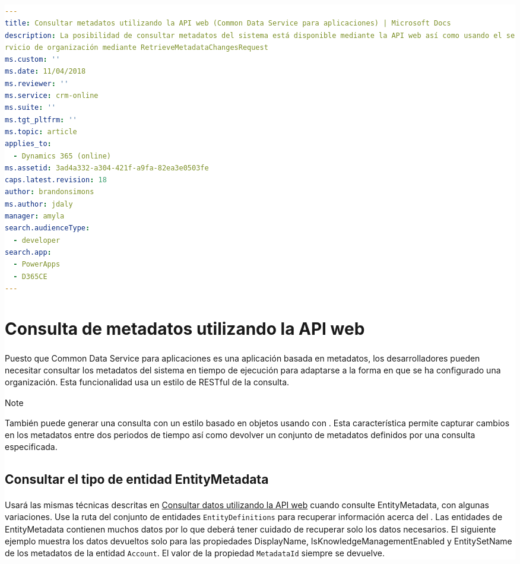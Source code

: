 ```yaml
---
title: Consultar metadatos utilizando la API web (Common Data Service para aplicaciones) | Microsoft Docs
description: La posibilidad de consultar metadatos del sistema está disponible mediante la API web así como usando el servicio de organización mediante RetrieveMetadataChangesRequest
ms.custom: ''
ms.date: 11/04/2018
ms.reviewer: ''
ms.service: crm-online
ms.suite: ''
ms.tgt_pltfrm: ''
ms.topic: article
applies_to:
  - Dynamics 365 (online)
ms.assetid: 3ad4a332-a304-421f-a9fa-82ea3e0503fe
caps.latest.revision: 18
author: brandonsimons
ms.author: jdaly
manager: amyla
search.audienceType:
  - developer
search.app:
  - PowerApps
  - D365CE
---
```

# <a name="query-metadata-using-the-web-api"></a>Consulta de metadatos utilizando la API web

Puesto que Common Data Service para aplicaciones es una aplicación basada en metadatos, los desarrolladores pueden necesitar consultar los metadatos del sistema en tiempo de ejecución para adaptarse a la forma en que se ha configurado una organización. Esta funcionalidad usa un estilo de RESTful de la consulta.

> [!NOTE]
> También puede generar una consulta con un estilo basado en objetos usando <xref href="Microsoft.Dynamics.CRM.EntityQueryExpression?text=EntityQueryExpression ComplexType" /> con <xref href="Microsoft.Dynamics.CRM.RetrieveMetadataChanges?text=RetrieveMetadataChanges Function" />. Esta característica permite capturar cambios en los metadatos entre dos periodos de tiempo así como devolver un conjunto de metadatos definidos por una consulta especificada.

<a name="bkmk_QueryingEntityMetadata"></a>

## <a name="querying-the-entitymetadata-entity-type"></a>Consultar el tipo de entidad EntityMetadata

Usará las mismas técnicas descritas en [Consultar datos utilizando la API web](query-data-web-api.md) cuando consulte EntityMetadata, con algunas variaciones. Use la ruta del conjunto de entidades `EntityDefinitions` para recuperar información acerca del <xref href="Microsoft.Dynamics.CRM.EntityMetadata?text=EntityMetadata EntityType" />. Las entidades de EntityMetadata contienen muchos datos por lo que deberá tener cuidado de recuperar solo los datos necesarios. El siguiente ejemplo muestra los datos devueltos solo para las propiedades DisplayName, IsKnowledgeManagementEnabled y EntitySetName de los metadatos de la entidad `Account`. El valor de la propiedad `MetadataId` siempre se devuelve.  
  